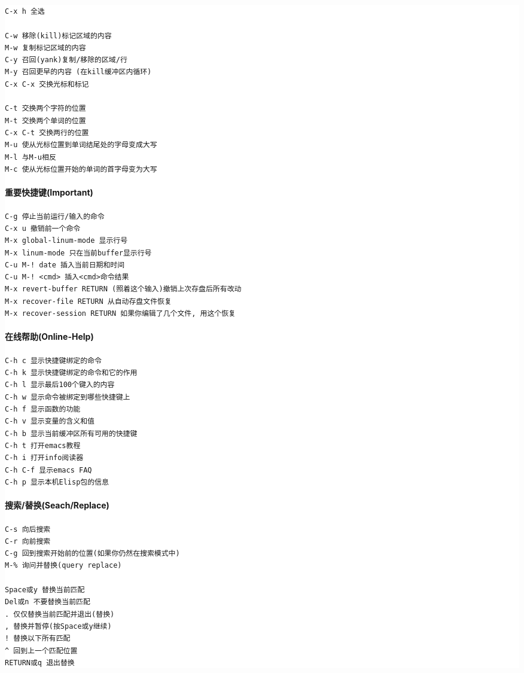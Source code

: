 ```
C-x h 全选

C-w 移除(kill)标记区域的内容
M-w 复制标记区域的内容
C-y 召回(yank)复制/移除的区域/行
M-y 召回更早的内容 (在kill缓冲区内循环)
C-x C-x 交换光标和标记
  
C-t 交换两个字符的位置
M-t 交换两个单词的位置
C-x C-t 交换两行的位置
M-u 使从光标位置到单词结尾处的字母变成大写
M-l 与M-u相反
M-c 使从光标位置开始的单词的首字母变为大写
```
  
#### 重要快捷键(Important)
```
C-g 停止当前运行/输入的命令
C-x u 撤销前一个命令
M-x global-linum-mode 显示行号
M-x linum-mode 只在当前buffer显示行号
C-u M-! date 插入当前日期和时间
C-u M-! <cmd> 插入<cmd>命令结果
M-x revert-buffer RETURN (照着这个输入)撤销上次存盘后所有改动
M-x recover-file RETURN 从自动存盘文件恢复
M-x recover-session RETURN 如果你编辑了几个文件, 用这个恢复
```
  
#### 在线帮助(Online-Help)
```
C-h c 显示快捷键绑定的命令
C-h k 显示快捷键绑定的命令和它的作用
C-h l 显示最后100个键入的内容
C-h w 显示命令被绑定到哪些快捷键上
C-h f 显示函数的功能
C-h v 显示变量的含义和值
C-h b 显示当前缓冲区所有可用的快捷键
C-h t 打开emacs教程
C-h i 打开info阅读器
C-h C-f 显示emacs FAQ
C-h p 显示本机Elisp包的信息
```
  
#### 搜索/替换(Seach/Replace)
```
C-s 向后搜索
C-r 向前搜索
C-g 回到搜索开始前的位置(如果你仍然在搜索模式中)
M-% 询问并替换(query replace)
  
Space或y 替换当前匹配
Del或n 不要替换当前匹配
. 仅仅替换当前匹配并退出(替换)
, 替换并暂停(按Space或y继续)
! 替换以下所有匹配
^ 回到上一个匹配位置
RETURN或q 退出替换
```
  
